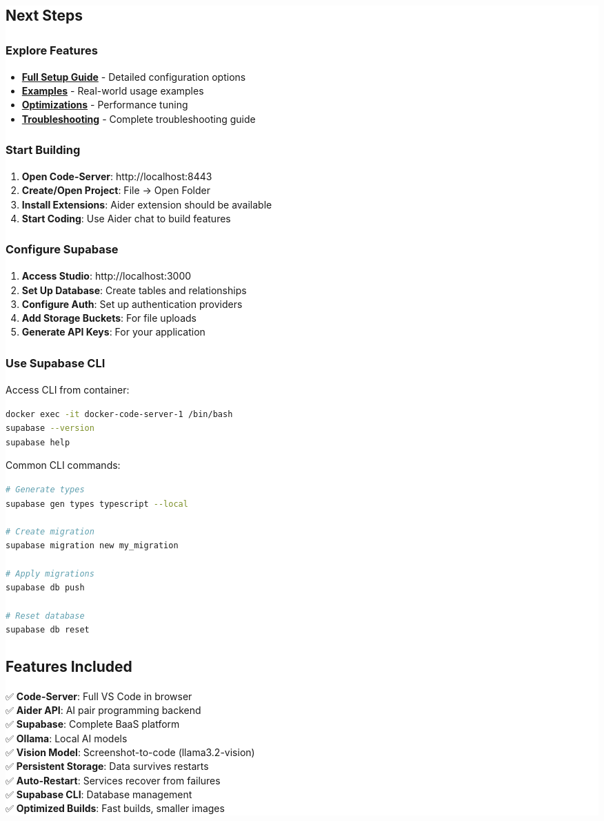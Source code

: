 ## Next Steps

### Explore Features

- **[Full Setup Guide](setup.md)** - Detailed configuration options
- **[Examples](examples.md)** - Real-world usage examples
- **[Optimizations](optimizations.md)** - Performance tuning
- **[Troubleshooting](troubleshooting.md)** - Complete troubleshooting guide

### Start Building

1. **Open Code-Server**: http://localhost:8443
2. **Create/Open Project**: File → Open Folder
3. **Install Extensions**: Aider extension should be available
4. **Start Coding**: Use Aider chat to build features

### Configure Supabase

1. **Access Studio**: http://localhost:3000
2. **Set Up Database**: Create tables and relationships
3. **Configure Auth**: Set up authentication providers
4. **Add Storage Buckets**: For file uploads
5. **Generate API Keys**: For your application

### Use Supabase CLI

Access CLI from container:
```bash
docker exec -it docker-code-server-1 /bin/bash
supabase --version
supabase help
```

Common CLI commands:
```bash
# Generate types
supabase gen types typescript --local

# Create migration
supabase migration new my_migration

# Apply migrations
supabase db push

# Reset database
supabase db reset
```

## Features Included

✅ **Code-Server**: Full VS Code in browser  
✅ **Aider API**: AI pair programming backend  
✅ **Supabase**: Complete BaaS platform  
✅ **Ollama**: Local AI models  
✅ **Vision Model**: Screenshot-to-code (llama3.2-vision)  
✅ **Persistent Storage**: Data survives restarts  
✅ **Auto-Restart**: Services recover from failures  
✅ **Supabase CLI**: Database management  
✅ **Optimized Builds**: Fast builds, smaller images  
